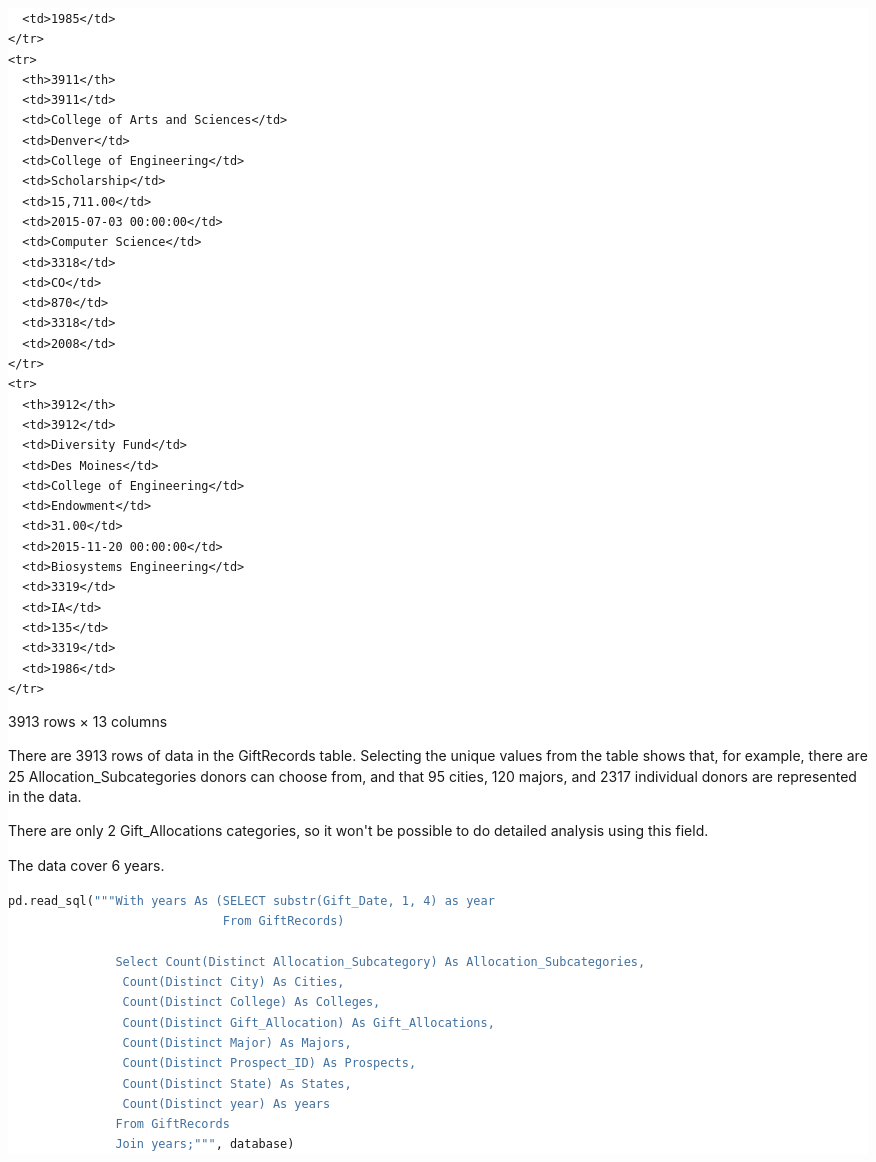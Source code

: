       <td>1985</td>
    </tr>
    <tr>
      <th>3911</th>
      <td>3911</td>
      <td>College of Arts and Sciences</td>
      <td>Denver</td>
      <td>College of Engineering</td>
      <td>Scholarship</td>
      <td>15,711.00</td>
      <td>2015-07-03 00:00:00</td>
      <td>Computer Science</td>
      <td>3318</td>
      <td>CO</td>
      <td>870</td>
      <td>3318</td>
      <td>2008</td>
    </tr>
    <tr>
      <th>3912</th>
      <td>3912</td>
      <td>Diversity Fund</td>
      <td>Des Moines</td>
      <td>College of Engineering</td>
      <td>Endowment</td>
      <td>31.00</td>
      <td>2015-11-20 00:00:00</td>
      <td>Biosystems Engineering</td>
      <td>3319</td>
      <td>IA</td>
      <td>135</td>
      <td>3319</td>
      <td>1986</td>
    </tr>
  </tbody>
</table>
<p>3913 rows × 13 columns</p>
</div>



There are 3913 rows of data in the GiftRecords table. Selecting the unique values from the table shows that, for example, there are 25 Allocation_Subcategories donors can choose from, and that 95 cities, 120 majors, and 2317 individual donors are represented in the data. 

There are only 2 Gift_Allocations categories, so it won't be possible to do detailed analysis using this field.

The data cover 6 years.


```python
pd.read_sql("""With years As (SELECT substr(Gift_Date, 1, 4) as year
                              From GiftRecords)

               Select Count(Distinct Allocation_Subcategory) As Allocation_Subcategories,
                Count(Distinct City) As Cities,
                Count(Distinct College) As Colleges,
                Count(Distinct Gift_Allocation) As Gift_Allocations,
                Count(Distinct Major) As Majors,
                Count(Distinct Prospect_ID) As Prospects,
                Count(Distinct State) As States,
                Count(Distinct year) As years
               From GiftRecords
               Join years;""", database)
```

